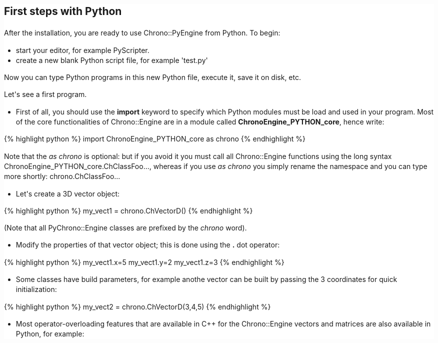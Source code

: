 
First steps with Python
-----------------------

After the installation, you are ready to use Chrono::PyEngine from
Python. To begin:

-   start your editor, for example PyScripter.
-   create a new blank Python script file, for example 'test.py'

Now you can type Python programs in this new Python file, execute it,
save it on disk, etc.

Let's see a first program.

-   First of all, you should use the **import** keyword to specify which
    Python modules must be load and used in your program. Most of the
    core functionalities of Chrono::Engine are in a module called
    **ChronoEngine\_PYTHON\_core**, hence write:

{% highlight python %}
import ChronoEngine_PYTHON_core as chrono
{% endhighlight %}

Note that the *as chrono* is optional: but if you avoid it you must call
all Chrono::Engine functions using the long syntax
ChronoEngine\_PYTHON\_core.ChClassFoo..., whereas if you use *as chrono*
you simply rename the namespace and you can type more shortly:
chrono.ChClassFoo...

-   Let's create a 3D vector object:

{% highlight python %}
my_vect1 = chrono.ChVectorD()
{% endhighlight %}

(Note that all PyChrono::Engine classes are prefixed by the *chrono*
word).

-   Modify the properties of that vector object; this is done using the
    **.** dot operator:

{% highlight python %}
my_vect1.x=5
my_vect1.y=2
my_vect1.z=3
{% endhighlight %}

-   Some classes have build parameters, for example anothe vector can be
    built by passing the 3 coordinates for quick initialization:

{% highlight python %}
my_vect2 = chrono.ChVectorD(3,4,5)
{% endhighlight %}

-   Most operator-overloading features that are available in C++ for the
    Chrono::Engine vectors and matrices are also available in Python,
    for example:
